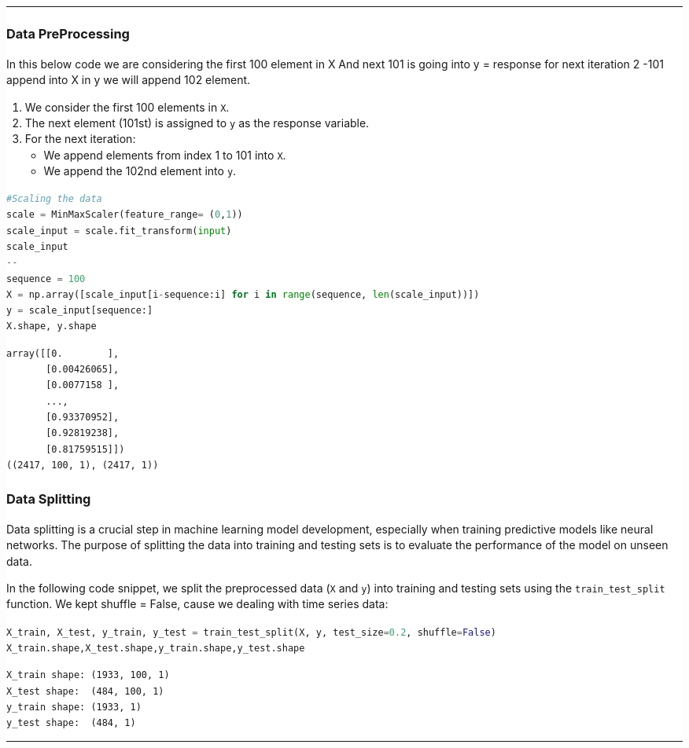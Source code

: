 ------
### Data PreProcessing

In this below code we are considering the first 100 element in X And next 101 is going into y = response for next iteration 2 -101 append into X in y we will append 102 element.

1. We consider the first 100 elements in `X`.
2. The next element (101st) is assigned to `y` as the response variable.
3. For the next iteration:
   - We append elements from index 1 to 101 into `X`.
   - We append the 102nd element into `y`.
   
```python
#Scaling the data
scale = MinMaxScaler(feature_range= (0,1))
scale_input = scale.fit_transform(input)
scale_input
--
sequence = 100
X = np.array([scale_input[i-sequence:i] for i in range(sequence, len(scale_input))])
y = scale_input[sequence:]
X.shape, y.shape
```
```output
array([[0.        ],
       [0.00426065],
       [0.0077158 ],
       ...,
       [0.93370952],
       [0.92819238],
       [0.81759515]])
((2417, 100, 1), (2417, 1))
```

### Data Splitting

Data splitting is a crucial step in machine learning model development, especially when training predictive models like neural networks. The purpose of splitting the data into training and testing sets is to evaluate the performance of the model on unseen data.

In the following code snippet, we split the preprocessed data (`X` and `y`) into training and testing sets using the `train_test_split` function. We kept shuffle = False, cause we dealing with time series data:

```python
X_train, X_test, y_train, y_test = train_test_split(X, y, test_size=0.2, shuffle=False)
X_train.shape,X_test.shape,y_train.shape,y_test.shape
```
```output
X_train shape: (1933, 100, 1)
X_test shape:  (484, 100, 1)
y_train shape: (1933, 1)
y_test shape:  (484, 1)
```
----
